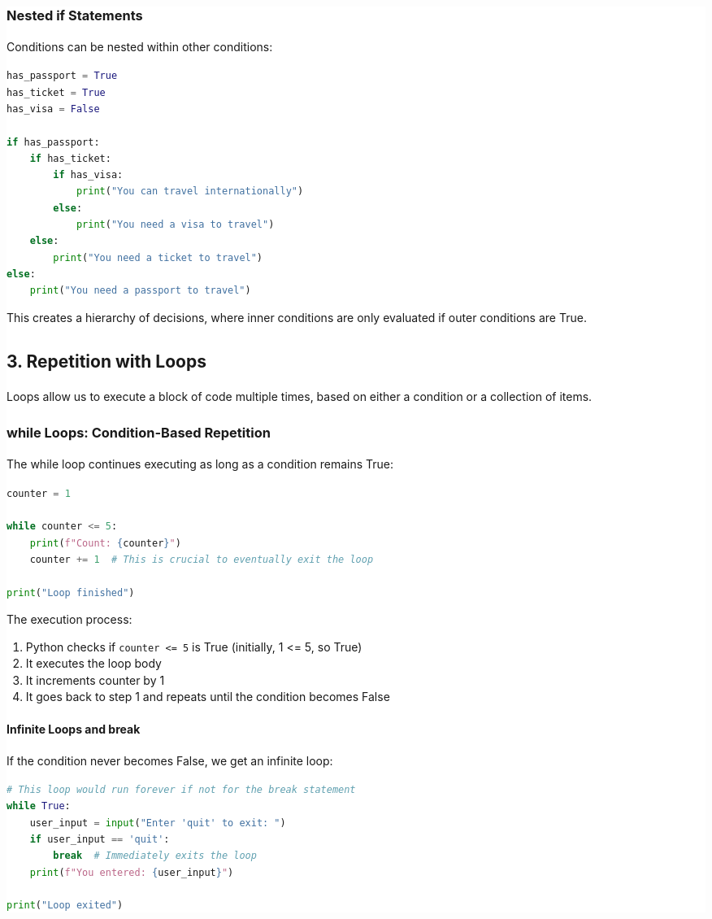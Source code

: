 ### Nested if Statements

Conditions can be nested within other conditions:

```python
has_passport = True
has_ticket = True
has_visa = False

if has_passport:
    if has_ticket:
        if has_visa:
            print("You can travel internationally")
        else:
            print("You need a visa to travel")
    else:
        print("You need a ticket to travel")
else:
    print("You need a passport to travel")
```

This creates a hierarchy of decisions, where inner conditions are only evaluated if outer conditions are True.

## 3. Repetition with Loops

Loops allow us to execute a block of code multiple times, based on either a condition or a collection of items.

### while Loops: Condition-Based Repetition

The while loop continues executing as long as a condition remains True:

```python
counter = 1

while counter <= 5:
    print(f"Count: {counter}")
    counter += 1  # This is crucial to eventually exit the loop
  
print("Loop finished")
```

The execution process:

1. Python checks if `counter <= 5` is True (initially, 1 <= 5, so True)
2. It executes the loop body
3. It increments counter by 1
4. It goes back to step 1 and repeats until the condition becomes False

#### Infinite Loops and break

If the condition never becomes False, we get an infinite loop:

```python
# This loop would run forever if not for the break statement
while True:
    user_input = input("Enter 'quit' to exit: ")
    if user_input == 'quit':
        break  # Immediately exits the loop
    print(f"You entered: {user_input}")
  
print("Loop exited")
```
